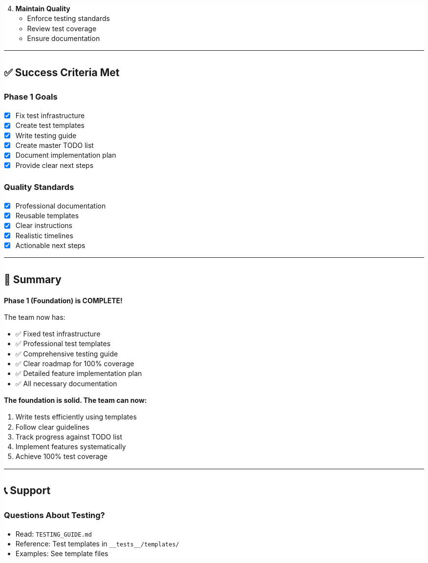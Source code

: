 4. **Maintain Quality**
   - Enforce testing standards
   - Review test coverage
   - Ensure documentation

---

## ✅ Success Criteria Met

### Phase 1 Goals
- [x] Fix test infrastructure
- [x] Create test templates
- [x] Write testing guide
- [x] Create master TODO list
- [x] Document implementation plan
- [x] Provide clear next steps

### Quality Standards
- [x] Professional documentation
- [x] Reusable templates
- [x] Clear instructions
- [x] Realistic timelines
- [x] Actionable next steps

---

## 🎉 Summary

**Phase 1 (Foundation) is COMPLETE!**

The team now has:
- ✅ Fixed test infrastructure
- ✅ Professional test templates
- ✅ Comprehensive testing guide
- ✅ Clear roadmap for 100% coverage
- ✅ Detailed feature implementation plan
- ✅ All necessary documentation

**The foundation is solid. The team can now:**
1. Write tests efficiently using templates
2. Follow clear guidelines
3. Track progress against TODO list
4. Implement features systematically
5. Achieve 100% test coverage

---

## 📞 Support

### Questions About Testing?
- Read: `TESTING_GUIDE.md`
- Reference: Test templates in `__tests__/templates/`
- Examples: See template files
